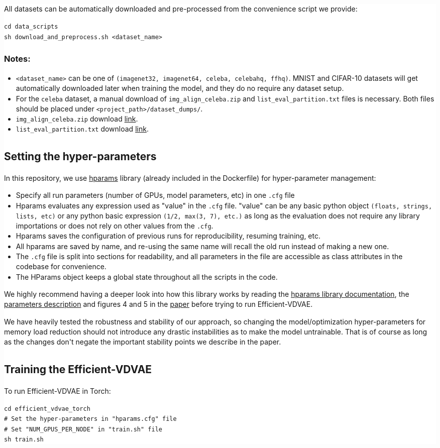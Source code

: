 All datasets can be automatically downloaded and pre-processed from the convenience script we provide:

```
cd data_scripts
sh download_and_preprocess.sh <dataset_name>
```

### Notes:
- `<dataset_name>` can be one of `(imagenet32, imagenet64, celeba, celebahq, ffhq)`. MNIST and CIFAR-10 datasets will get automatically downloaded later when training the model, and they do no require any dataset setup.
- For the `celeba` dataset, a manual download of `img_align_celeba.zip` and  `list_eval_partition.txt` files is necessary. Both files should be placed under `<project_path>/dataset_dumps/`.
- `img_align_celeba.zip` download [link](https://drive.google.com/file/d/0B7EVK8r0v71pZjFTYXZWM3FlRnM/view?usp=sharing&resourcekey=0-dYn9z10tMJOBAkviAcfdyQ).
- `list_eval_partition.txt` download [link](https://drive.google.com/file/d/0B7EVK8r0v71pY0NSMzRuSXJEVkk/view?usp=sharing&resourcekey=0-i4TGCi_51OtQ5K9FSp4EDg).
  
## Setting the hyper-parameters  
  
In this repository, we use [hparams](https://github.com/Rayhane-mamah/hparams) library (already included in the Dockerfile) for hyper-parameter management:  
  
- Specify all run parameters (number of GPUs, model parameters, etc) in one `.cfg` file
- Hparams evaluates any expression used as "value" in the `.cfg` file. "value" can be any basic python object `(floats, strings, lists, etc)` or any python basic expression `(1/2, max(3, 7), etc.)` as long as the evaluation does not require any library importations or does not rely on other values from the `.cfg`.
- Hparams saves the configuration of previous runs for reproducibility, resuming training, etc.  
- All hparams are saved by name, and re-using the same name will recall the old run instead of making a new one.  
- The `.cfg` file is split into sections for readability, and all parameters in the file are accessible as class attributes in the codebase for convenience.  
- The HParams object keeps a global state throughout all the scripts in the code.  
  
We highly recommend having a deeper look into how this library works by reading the [hparams library documentation](https://github.com/Rayhane-mamah/hparams), the [parameters description](https://github.com/Rayhane-mamah/Efficient-VDVAE/blob/main/jax/hparams.cfg) and figures 4 and 5 in the [paper](https://arxiv.org/abs/2203.13751) before trying to run Efficient-VDVAE.  

We have heavily tested the robustness and stability of our approach, so changing the model/optimization hyper-parameters for memory load reduction should not introduce any drastic instabilities as to make the model untrainable. That is of course as long as the changes don't negate the important stability points we describe in the paper.
  
## Training the Efficient-VDVAE  
  
To run Efficient-VDVAE in Torch:  
  
```  
cd efficient_vdvae_torch  
# Set the hyper-parameters in "hparams.cfg" file  
# Set "NUM_GPUS_PER_NODE" in "train.sh" file  
sh train.sh  
```  
  
